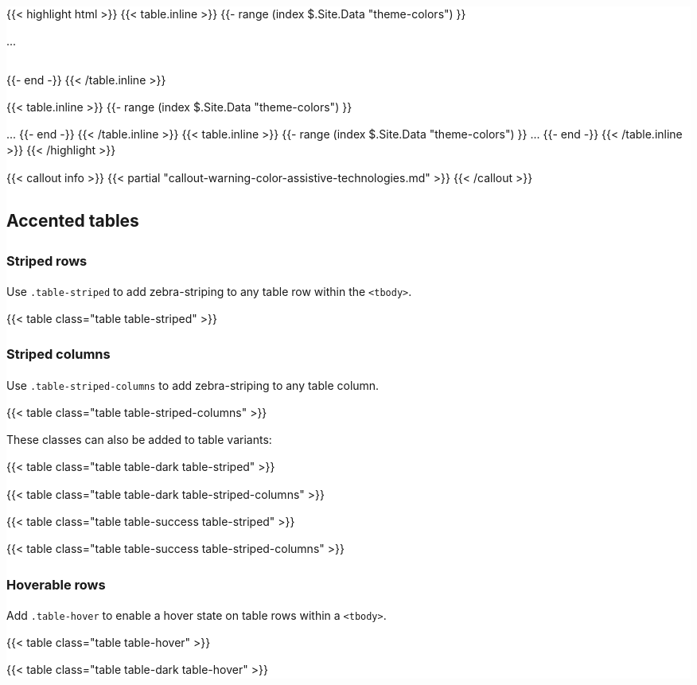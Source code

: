 {{< highlight html >}}
{{< table.inline >}}
{{- range (index $.Site.Data "theme-colors") }}
<table class="table-{{ .name }}">...</table>
{{- end -}}
{{< /table.inline >}}

{{< table.inline >}}
{{- range (index $.Site.Data "theme-colors") }}
<tr class="table-{{ .name }}">...</tr>
{{- end -}}
{{< /table.inline >}}


<tr>{{< table.inline >}}
{{- range (index $.Site.Data "theme-colors") }}
  <td class="table-{{ .name }}">...</td>
{{- end -}}
{{< /table.inline >}}
</tr>
{{< /highlight >}}

{{< callout info >}}
{{< partial "callout-warning-color-assistive-technologies.md" >}}
{{< /callout >}}

## Accented tables

### Striped rows

Use `.table-striped` to add zebra-striping to any table row within the `<tbody>`.

{{< table class="table table-striped" >}}

### Striped columns

Use `.table-striped-columns` to add zebra-striping to any table column.

{{< table class="table table-striped-columns" >}}

These classes can also be added to table variants:

{{< table class="table table-dark table-striped" >}}

{{< table class="table table-dark table-striped-columns" >}}

{{< table class="table table-success table-striped" >}}

{{< table class="table table-success table-striped-columns" >}}

### Hoverable rows

Add `.table-hover` to enable a hover state on table rows within a `<tbody>`.

{{< table class="table table-hover" >}}

{{< table class="table table-dark table-hover" >}}
